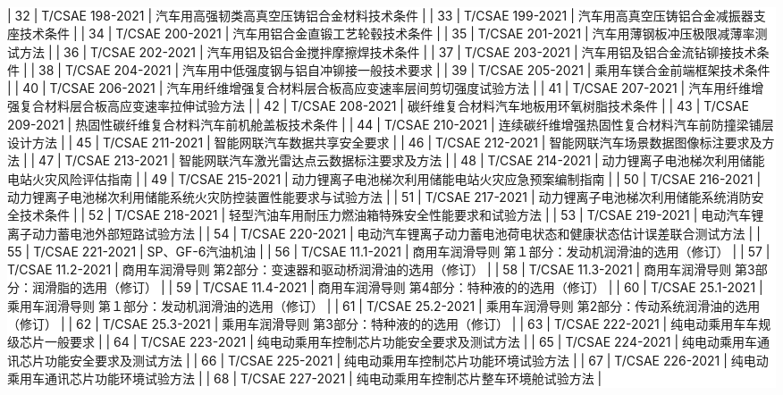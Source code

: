 | 32   | T/CSAE 198-2021   | 汽车用高强韧类高真空压铸铝合金材料技术条件                   |
| 33   | T/CSAE 199-2021   | 汽车用高真空压铸铝合金减振器支座技术条件                     |
| 34   | T/CSAE 200-2021   | 汽车用铝合金直锻工艺轮毂技术条件                             |
| 35   | T/CSAE 201-2021   | 汽车用薄钢板冲压极限减薄率测试方法                           |
| 36   | T/CSAE 202-2021   | 汽车用铝及铝合金搅拌摩擦焊技术条件                           |
| 37   | T/CSAE 203-2021   | 汽车用铝及铝合金流钻铆接技术条件                             |
| 38   | T/CSAE 204-2021   | 汽车用中低强度钢与铝自冲铆接一般技术要求                     |
| 39   | T/CSAE 205-2021   | 乘用车镁合金前端框架技术条件                                 |
| 40   | T/CSAE 206-2021   | 汽车用纤维增强复合材料层合板高应变速率层间剪切强度试验方法   |
| 41   | T/CSAE 207-2021   | 汽车用纤维增强复合材料层合板高应变速率拉伸试验方法           |
| 42   | T/CSAE 208-2021   | 碳纤维复合材料汽车地板用环氧树脂技术条件                     |
| 43   | T/CSAE 209-2021   | 热固性碳纤维复合材料汽车前机舱盖板技术条件                   |
| 44   | T/CSAE 210-2021   | 连续碳纤维增强热固性复合材料汽车前防撞梁铺层设计方法         |
| 45   | T/CSAE 211-2021   | 智能网联汽车数据共享安全要求                                 |
| 46   | T/CSAE 212-2021   | 智能网联汽车场景数据图像标注要求及方法                       |
| 47   | T/CSAE 213-2021   | 智能网联汽车激光雷达点云数据标注要求及方法                   |
| 48   | T/CSAE 214-2021   | 动力锂离子电池梯次利用储能电站火灾风险评估指南               |
| 49   | T/CSAE 215-2021   | 动力锂离子电池梯次利用储能电站火灾应急预案编制指南           |
| 50   | T/CSAE 216-2021   | 动力锂离子电池梯次利用储能系统火灾防控装置性能要求与试验方法 |
| 51   | T/CSAE 217-2021   | 动力锂离子电池梯次利用储能系统消防安全技术条件               |
| 52   | T/CSAE 218-2021   | 轻型汽油车用耐压力燃油箱特殊安全性能要求和试验方法           |
| 53   | T/CSAE 219-2021   | 电动汽车锂离子动力蓄电池外部短路试验方法                     |
| 54   | T/CSAE 220-2021   | 电动汽车锂离子动力蓄电池荷电状态和健康状态估计误差联合测试方法 |
| 55   | T/CSAE 221-2021   | SP、GF-6汽油机油                                             |
| 56   | T/CSAE 11.1-2021  | 商用车润滑导则 第１部分：发动机润滑油的选用（修订）          |
| 57   | T/CSAE 11.2-2021  | 商用车润滑导则 第2部分：变速器和驱动桥润滑油的选用（修订）   |
| 58   | T/CSAE 11.3-2021  | 商用车润滑导则 第3部分：润滑脂的选用（修订）                 |
| 59   | T/CSAE 11.4-2021  | 商用车润滑导则 第4部分：特种液的的选用（修订）               |
| 60   | T/CSAE 25.1-2021  | 乘用车润滑导则 第１部分：发动机润滑油的选用（修订）          |
| 61   | T/CSAE 25.2-2021  | 乘用车润滑导则 第2部分：传动系统润滑油的选用（修订）         |
| 62   | T/CSAE 25.3-2021  | 乘用车润滑导则 第3部分：特种液的的选用（修订）               |
| 63   | T/CSAE 222-2021   | 纯电动乘用车车规级芯片一般要求                               |
| 64   | T/CSAE 223-2021   | 纯电动乘用车控制芯片功能安全要求及测试方法                   |
| 65   | T/CSAE 224-2021   | 纯电动乘用车通讯芯片功能安全要求及测试方法                   |
| 66   | T/CSAE 225-2021   | 纯电动乘用车控制芯片功能环境试验方法                         |
| 67   | T/CSAE 226-2021   | 纯电动乘用车通讯芯片功能环境试验方法                         |
| 68   | T/CSAE 227-2021   | 纯电动乘用车控制芯片整车环境舱试验方法                       |